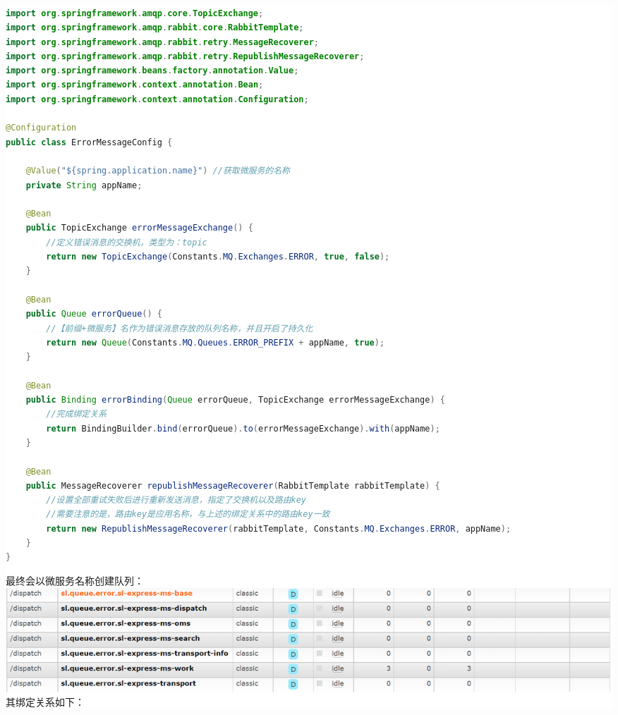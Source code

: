 ```java
import org.springframework.amqp.core.TopicExchange;
import org.springframework.amqp.rabbit.core.RabbitTemplate;
import org.springframework.amqp.rabbit.retry.MessageRecoverer;
import org.springframework.amqp.rabbit.retry.RepublishMessageRecoverer;
import org.springframework.beans.factory.annotation.Value;
import org.springframework.context.annotation.Bean;
import org.springframework.context.annotation.Configuration;

@Configuration
public class ErrorMessageConfig {

    @Value("${spring.application.name}") //获取微服务的名称
    private String appName;

    @Bean
    public TopicExchange errorMessageExchange() {
        //定义错误消息的交换机，类型为：topic
        return new TopicExchange(Constants.MQ.Exchanges.ERROR, true, false);
    }

    @Bean
    public Queue errorQueue() {
        //【前缀+微服务】名作为错误消息存放的队列名称，并且开启了持久化
        return new Queue(Constants.MQ.Queues.ERROR_PREFIX + appName, true);
    }

    @Bean
    public Binding errorBinding(Queue errorQueue, TopicExchange errorMessageExchange) {
        //完成绑定关系
        return BindingBuilder.bind(errorQueue).to(errorMessageExchange).with(appName);
    }

    @Bean
    public MessageRecoverer republishMessageRecoverer(RabbitTemplate rabbitTemplate) {
        //设置全部重试失败后进行重新发送消息，指定了交换机以及路由key
        //需要注意的是，路由key是应用名称，与上述的绑定关系中的路由key一致
        return new RepublishMessageRecoverer(rabbitTemplate, Constants.MQ.Exchanges.ERROR, appName);
    }
}

```
最终会以微服务名称创建队列：
![](./assets/image-20240407183435244-223.png)
其绑定关系如下：